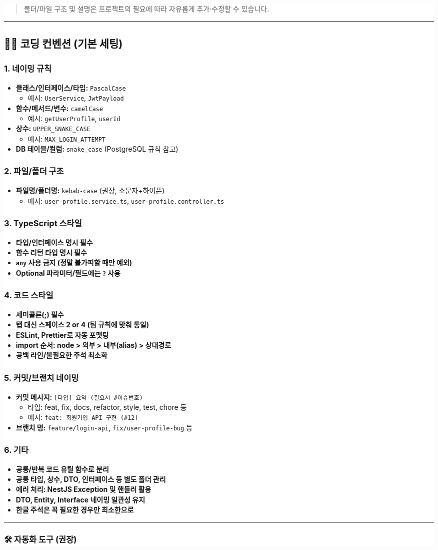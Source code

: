 
> 폴더/파일 구조 및 설명은 프로젝트의 필요에 따라 자유롭게 추가·수정할 수 있습니다.

---

## 🧑‍💻 코딩 컨벤션 (기본 세팅)

### 1. 네이밍 규칙
- **클래스/인터페이스/타입:** `PascalCase`
    - 예시: `UserService`, `JwtPayload`
- **함수/메서드/변수:** `camelCase`
    - 예시: `getUserProfile`, `userId`
- **상수:** `UPPER_SNAKE_CASE`
    - 예시: `MAX_LOGIN_ATTEMPT`
- **DB 테이블/컬럼:** `snake_case` (PostgreSQL 규칙 참고)

### 2. 파일/폴더 구조
- **파일명/폴더명:** `kebab-case` (권장, 소문자+하이픈)
    - 예시: `user-profile.service.ts`, `user-profile.controller.ts`

### 3. TypeScript 스타일
- **타입/인터페이스 명시 필수**
- **함수 리턴 타입 명시 필수**
- **`any` 사용 금지 (정말 불가피할 때만 예외)**
- **Optional 파라미터/필드에는 `?` 사용**

### 4. 코드 스타일
- **세미콜론(;) 필수**
- **탭 대신 스페이스 2 or 4 (팀 규칙에 맞춰 통일)**
- **ESLint, Prettier로 자동 포맷팅**
- **import 순서: node > 외부 > 내부(alias) > 상대경로**
- **공백 라인/불필요한 주석 최소화**

### 5. 커밋/브랜치 네이밍
- **커밋 메시지:** `[타입] 요약 (필요시 #이슈번호)`
    - 타입: feat, fix, docs, refactor, style, test, chore 등
    - 예시: `feat: 회원가입 API 구현 (#12)`
- **브랜치 명:** `feature/login-api`, `fix/user-profile-bug` 등

### 6. 기타
- **공통/반복 코드 유틸 함수로 분리**
- **공통 타입, 상수, DTO, 인터페이스 등 별도 폴더 관리**
- **에러 처리: NestJS Exception 및 핸들러 활용**
- **DTO, Entity, Interface 네이밍 일관성 유지**
- **한글 주석은 꼭 필요한 경우만 최소한으로**

---

### 🛠️ 자동화 도구 (권장)
